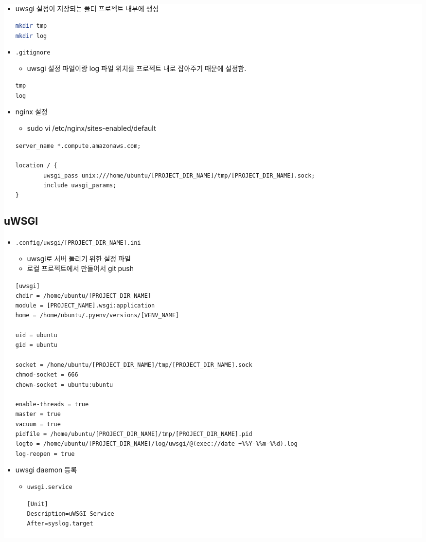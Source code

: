 - uwsgi 설정이 저장되는 폴더 프로젝트 내부에 생성
    ```bash
    mkdir tmp
    mkdir log
    ```

- `.gitignore`
    - uwsgi 설정 파일이랑 log 파일 위치를 프로젝트 내로 잡아주기 때문에 설정함.
    ```
    tmp
    log
    ```

- nginx 설정
    - sudo vi /etc/nginx/sites-enabled/default
    ```
    server_name *.compute.amazonaws.com;
    
    location / {
    		uwsgi_pass unix:///home/ubuntu/[PROJECT_DIR_NAME]/tmp/[PROJECT_DIR_NAME].sock;
    		include uwsgi_params;
    }
    ```

## uWSGI

- `.config/uwsgi/[PROJECT_DIR_NAME].ini`
    - uwsgi로 서버 돌리기 위한 설정 파일
    - 로컬 프로젝트에서 만들어서 git push
    ```
    [uwsgi]
    chdir = /home/ubuntu/[PROJECT_DIR_NAME]
    module = [PROJECT_NAME].wsgi:application
    home = /home/ubuntu/.pyenv/versions/[VENV_NAME]
    
    uid = ubuntu
    gid = ubuntu
    
    socket = /home/ubuntu/[PROJECT_DIR_NAME]/tmp/[PROJECT_DIR_NAME].sock
    chmod-socket = 666
    chown-socket = ubuntu:ubuntu
    
    enable-threads = true
    master = true
    vacuum = true
    pidfile = /home/ubuntu/[PROJECT_DIR_NAME]/tmp/[PROJECT_DIR_NAME].pid
    logto = /home/ubuntu/[PROJECT_DIR_NAME]/log/uwsgi/@(exec://date +%%Y-%%m-%%d).log
    log-reopen = true
    ```

- uwsgi daemon 등록
    - `uwsgi.service`
        ```
        [Unit]
        Description=uWSGI Service
        After=syslog.target
        